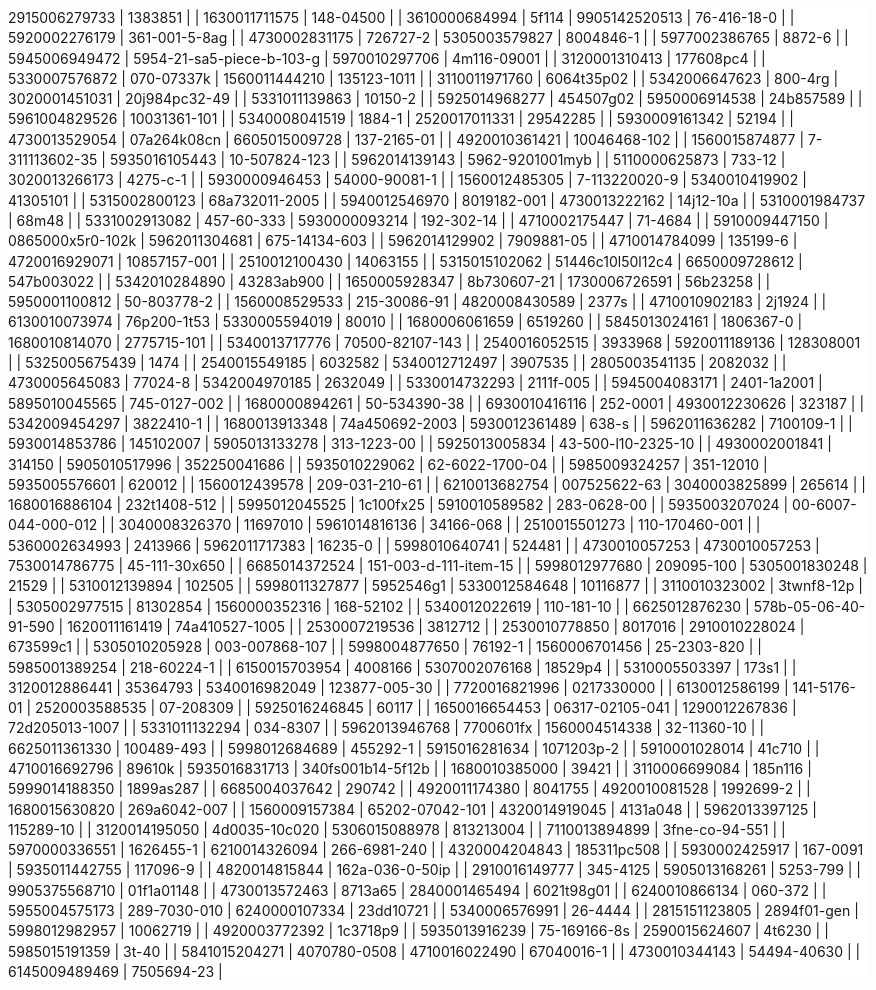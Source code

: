 2915006279733 | 1383851 |  | 1630011711575 | 148-04500 |  | 3610000684994 | 5f114 | 
9905142520513 | 76-416-18-0 |  | 5920002276179 | 361-001-5-8ag |  | 4730002831175 | 726727-2 | 
5305003579827 | 8004846-1 |  | 5977002386765 | 8872-6 |  | 5945006949472 | 5954-21-sa5-piece-b-103-g | 
5970010297706 | 4m116-09001 |  | 3120001310413 | 177608pc4 |  | 5330007576872 | 070-07337k | 
1560011444210 | 135123-1011 |  | 3110011971760 | 6064t35p02 |  | 5342006647623 | 800-4rg | 
3020001451031 | 20j984pc32-49 |  | 5331011139863 | 10150-2 |  | 5925014968277 | 454507g02 | 
5950006914538 | 24b857589 |  | 5961004829526 | 10031361-101 |  | 5340008041519 | 1884-1 | 
2520017011331 | 29542285 |  | 5930009161342 | 52194 |  | 4730013529054 | 07a264k08cn | 
6605015009728 | 137-2165-01 |  | 4920010361421 | 10046468-102 |  | 1560015874877 | 7-311113602-35 | 
5935016105443 | 10-507824-123 |  | 5962014139143 | 5962-9201001myb |  | 5110000625873 | 733-12 | 
3020013266173 | 4275-c-1 |  | 5930000946453 | 54000-90081-1 |  | 1560012485305 | 7-113220020-9 | 
5340010419902 | 41305101 |  | 5315002800123 | 68a732011-2005 |  | 5940012546970 | 8019182-001 | 
4730013222162 | 14j12-10a |  | 5310001984737 | 68m48 |  | 5331002913082 | 457-60-333 | 
5930000093214 | 192-302-14 |  | 4710002175447 | 71-4684 |  | 5910009447150 | 0865000x5r0-102k | 
5962011304681 | 675-14134-603 |  | 5962014129902 | 7909881-05 |  | 4710014784099 | 135199-6 | 
4720016929071 | 10857157-001 |  | 2510012100430 | 14063155 |  | 5315015102062 | 51446c10l50l12c4 | 
6650009728612 | 547b003022 |  | 5342010284890 | 43283ab900 |  | 1650005928347 | 8b730607-21 | 
1730006726591 | 56b23258 |  | 5950001100812 | 50-803778-2 |  | 1560008529533 | 215-30086-91 | 
4820008430589 | 2377s |  | 4710010902183 | 2j1924 |  | 6130010073974 | 76p200-1t53 | 
5330005594019 | 80010 |  | 1680006061659 | 6519260 |  | 5845013024161 | 1806367-0 | 
1680010814070 | 2775715-101 |  | 5340013717776 | 70500-82107-143 |  | 2540016052515 | 3933968 | 
5920011189136 | 128308001 |  | 5325005675439 | 1474 |  | 2540015549185 | 6032582 | 
5340012712497 | 3907535 |  | 2805003541135 | 2082032 |  | 4730005645083 | 77024-8 | 
5342004970185 | 2632049 |  | 5330014732293 | 2111f-005 |  | 5945004083171 | 2401-1a2001 | 
5895010045565 | 745-0127-002 |  | 1680000894261 | 50-534390-38 |  | 6930010416116 | 252-0001 | 
4930012230626 | 323187 |  | 5342009454297 | 3822410-1 |  | 1680013913348 | 74a450692-2003 | 
5930012361489 | 638-s |  | 5962011636282 | 7100109-1 |  | 5930014853786 | 145102007 | 
5905013133278 | 313-1223-00 |  | 5925013005834 | 43-500-l10-2325-10 |  | 4930002001841 | 314150 | 
5905010517996 | 352250041686 |  | 5935010229062 | 62-6022-1700-04 |  | 5985009324257 | 351-12010 | 
5935005576601 | 620012 |  | 1560012439578 | 209-031-210-61 |  | 6210013682754 | 007525622-63 | 
3040003825899 | 265614 |  | 1680016886104 | 232t1408-512 |  | 5995012045525 | 1c100fx25 | 
5910010589582 | 283-0628-00 |  | 5935003207024 | 00-6007-044-000-012 |  | 3040008326370 | 11697010 | 
5961014816136 | 34166-068 |  | 2510015501273 | 110-170460-001 |  | 5360002634993 | 2413966 | 
5962011717383 | 16235-0 |  | 5998010640741 | 524481 |  | 4730010057253 | 4730010057253 | 
7530014786775 | 45-111-30x650 |  | 6685014372524 | 151-003-d-111-item-15 |  | 5998012977680 | 209095-100 | 
5305001830248 | 21529 |  | 5310012139894 | 102505 |  | 5998011327877 | 5952546g1 | 
5330012584648 | 10116877 |  | 3110010323002 | 3twnf8-12p |  | 5305002977515 | 81302854 | 
1560000352316 | 168-52102 |  | 5340012022619 | 110-181-10 |  | 6625012876230 | 578b-05-06-40-91-590 | 
1620011161419 | 74a410527-1005 |  | 2530007219536 | 3812712 |  | 2530010778850 | 8017016 | 
2910010228024 | 673599c1 |  | 5305010205928 | 003-007868-107 |  | 5998004877650 | 76192-1 | 
1560006701456 | 25-2303-820 |  | 5985001389254 | 218-60224-1 |  | 6150015703954 | 4008166 | 
5307002076168 | 18529p4 |  | 5310005503397 | 173s1 |  | 3120012886441 | 35364793 | 
5340016982049 | 123877-005-30 |  | 7720016821996 | 0217330000 |  | 6130012586199 | 141-5176-01 | 
2520003588535 | 07-208309 |  | 5925016246845 | 60117 |  | 1650016654453 | 06317-02105-041 | 
1290012267836 | 72d205013-1007 |  | 5331011132294 | 034-8307 |  | 5962013946768 | 7700601fx | 
1560004514338 | 32-11360-10 |  | 6625011361330 | 100489-493 |  | 5998012684689 | 455292-1 | 
5915016281634 | 1071203p-2 |  | 5910001028014 | 41c710 |  | 4710016692796 | 89610k | 
5935016831713 | 340fs001b14-5f12b |  | 1680010385000 | 39421 |  | 3110006699084 | 185n116 | 
5999014188350 | 1899as287 |  | 6685004037642 | 290742 |  | 4920011174380 | 8041755 | 
4920010081528 | 1992699-2 |  | 1680015630820 | 269a6042-007 |  | 1560009157384 | 65202-07042-101 | 
4320014919045 | 4131a048 |  | 5962013397125 | 115289-10 |  | 3120014195050 | 4d0035-10c020 | 
5306015088978 | 813213004 |  | 7110013894899 | 3fne-co-94-551 |  | 5970000336551 | 1626455-1 | 
6210014326094 | 266-6981-240 |  | 4320004204843 | 185311pc508 |  | 5930002425917 | 167-0091 | 
5935011442755 | 117096-9 |  | 4820014815844 | 162a-036-0-50ip |  | 2910016149777 | 345-4125 | 
5905013168261 | 5253-799 |  | 9905375568710 | 01f1a01148 |  | 4730013572463 | 8713a65 | 
2840001465494 | 6021t98g01 |  | 6240010866134 | 060-372 |  | 5955004575173 | 289-7030-010 | 
6240000107334 | 23dd10721 |  | 5340006576991 | 26-4444 |  | 2815151123805 | 2894f01-gen | 
5998012982957 | 10062719 |  | 4920003772392 | 1c3718p9 |  | 5935013916239 | 75-169166-8s | 
2590015624607 | 4t6230 |  | 5985015191359 | 3t-40 |  | 5841015204271 | 4070780-0508 | 
4710016022490 | 67040016-1 |  | 4730010344143 | 54494-40630 |  | 6145009489469 | 7505694-23 | 